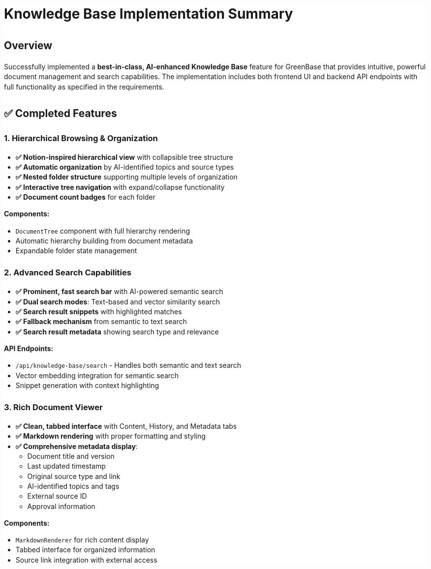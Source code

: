 # Knowledge Base Implementation Summary

## Overview
Successfully implemented a **best-in-class, AI-enhanced Knowledge Base** feature for GreenBase that provides intuitive, powerful document management and search capabilities. The implementation includes both frontend UI and backend API endpoints with full functionality as specified in the requirements.

## ✅ Completed Features

### 1. Hierarchical Browsing & Organization
- **✅ Notion-inspired hierarchical view** with collapsible tree structure
- **✅ Automatic organization** by AI-identified topics and source types
- **✅ Nested folder structure** supporting multiple levels of organization
- **✅ Interactive tree navigation** with expand/collapse functionality
- **✅ Document count badges** for each folder

**Components:**
- `DocumentTree` component with full hierarchy rendering
- Automatic hierarchy building from document metadata
- Expandable folder state management

### 2. Advanced Search Capabilities
- **✅ Prominent, fast search bar** with AI-powered semantic search
- **✅ Dual search modes**: Text-based and vector similarity search
- **✅ Search result snippets** with highlighted matches
- **✅ Fallback mechanism** from semantic to text search
- **✅ Search result metadata** showing search type and relevance

**API Endpoints:**
- `/api/knowledge-base/search` - Handles both semantic and text search
- Vector embedding integration for semantic search
- Snippet generation with context highlighting

### 3. Rich Document Viewer
- **✅ Clean, tabbed interface** with Content, History, and Metadata tabs
- **✅ Markdown rendering** with proper formatting and styling
- **✅ Comprehensive metadata display**:
  - Document title and version
  - Last updated timestamp
  - Original source type and link
  - AI-identified topics and tags
  - External source ID
  - Approval information

**Components:**
- `MarkdownRenderer` for rich content display
- Tabbed interface for organized information
- Source link integration with external access
